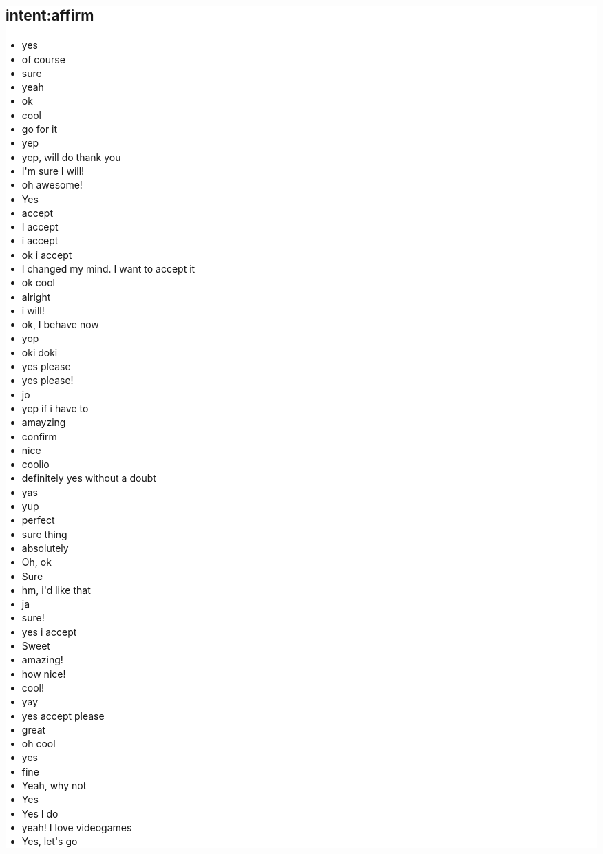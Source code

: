 ## intent:affirm
- yes
- of course
- sure
- yeah
- ok
- cool
- go for it
- yep
- yep, will do thank you
- I'm sure I will!
- oh awesome!
- Yes
- accept
- I accept
- i accept
- ok i accept
- I changed my mind. I want to accept it
- ok cool
- alright
- i will!
- ok, I behave now
- yop
- oki doki
- yes please
- yes please!
- jo
- yep if i have to
- amayzing
- confirm
- nice
- coolio
- definitely yes without a doubt
- yas
- yup
- perfect
- sure thing
- absolutely
- Oh, ok
- Sure
- hm, i'd like that
- ja
- sure!
- yes i accept
- Sweet
- amazing!
- how nice!
- cool!
- yay
- yes accept please
- great
- oh cool
- yes
- fine
- Yeah, why not
- Yes
- Yes I do
- yeah! I love videogames
- Yes, let's go

